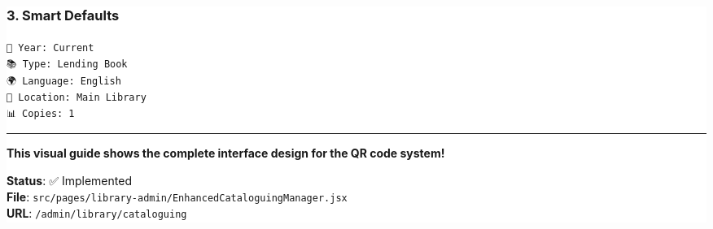 ### **3. Smart Defaults**
```
📅 Year: Current
📚 Type: Lending Book
🌍 Language: English
📍 Location: Main Library
📊 Copies: 1
```

---

**This visual guide shows the complete interface design for the QR code system!**

**Status**: ✅ Implemented  
**File**: `src/pages/library-admin/EnhancedCataloguingManager.jsx`  
**URL**: `/admin/library/cataloguing`

